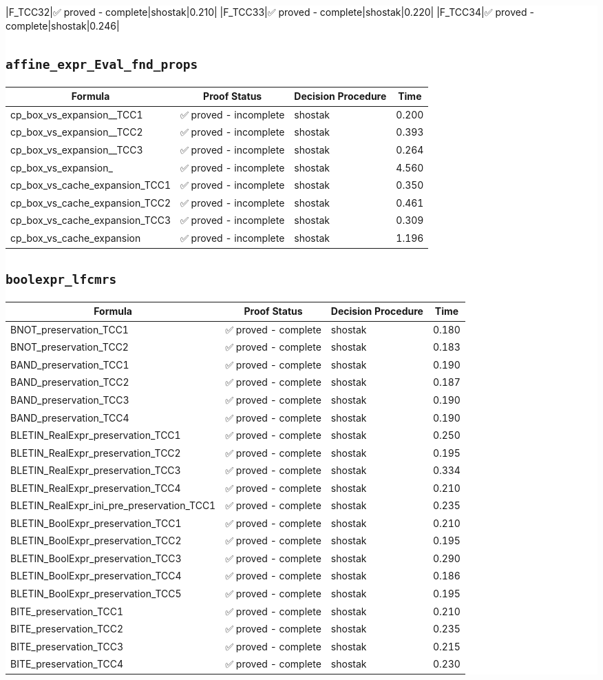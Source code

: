 |F_TCC32|✅ proved - complete|shostak|0.210|
|F_TCC33|✅ proved - complete|shostak|0.220|
|F_TCC34|✅ proved - complete|shostak|0.246|

## `affine_expr_Eval_fnd_props`

| Formula | Proof Status | Decision Procedure | Time |
| ---     | ---          | ---                | ---  |
|cp_box_vs_expansion__TCC1|✅ proved - incomplete|shostak|0.200|
|cp_box_vs_expansion__TCC2|✅ proved - incomplete|shostak|0.393|
|cp_box_vs_expansion__TCC3|✅ proved - incomplete|shostak|0.264|
|cp_box_vs_expansion_|✅ proved - incomplete|shostak|4.560|
|cp_box_vs_cache_expansion_TCC1|✅ proved - incomplete|shostak|0.350|
|cp_box_vs_cache_expansion_TCC2|✅ proved - incomplete|shostak|0.461|
|cp_box_vs_cache_expansion_TCC3|✅ proved - incomplete|shostak|0.309|
|cp_box_vs_cache_expansion|✅ proved - incomplete|shostak|1.196|

## `boolexpr_lfcmrs`

| Formula | Proof Status | Decision Procedure | Time |
| ---     | ---          | ---                | ---  |
|BNOT_preservation_TCC1|✅ proved - complete|shostak|0.180|
|BNOT_preservation_TCC2|✅ proved - complete|shostak|0.183|
|BAND_preservation_TCC1|✅ proved - complete|shostak|0.190|
|BAND_preservation_TCC2|✅ proved - complete|shostak|0.187|
|BAND_preservation_TCC3|✅ proved - complete|shostak|0.190|
|BAND_preservation_TCC4|✅ proved - complete|shostak|0.190|
|BLETIN_RealExpr_preservation_TCC1|✅ proved - complete|shostak|0.250|
|BLETIN_RealExpr_preservation_TCC2|✅ proved - complete|shostak|0.195|
|BLETIN_RealExpr_preservation_TCC3|✅ proved - complete|shostak|0.334|
|BLETIN_RealExpr_preservation_TCC4|✅ proved - complete|shostak|0.210|
|BLETIN_RealExpr_ini_pre_preservation_TCC1|✅ proved - complete|shostak|0.235|
|BLETIN_BoolExpr_preservation_TCC1|✅ proved - complete|shostak|0.210|
|BLETIN_BoolExpr_preservation_TCC2|✅ proved - complete|shostak|0.195|
|BLETIN_BoolExpr_preservation_TCC3|✅ proved - complete|shostak|0.290|
|BLETIN_BoolExpr_preservation_TCC4|✅ proved - complete|shostak|0.186|
|BLETIN_BoolExpr_preservation_TCC5|✅ proved - complete|shostak|0.195|
|BITE_preservation_TCC1|✅ proved - complete|shostak|0.210|
|BITE_preservation_TCC2|✅ proved - complete|shostak|0.235|
|BITE_preservation_TCC3|✅ proved - complete|shostak|0.215|
|BITE_preservation_TCC4|✅ proved - complete|shostak|0.230|